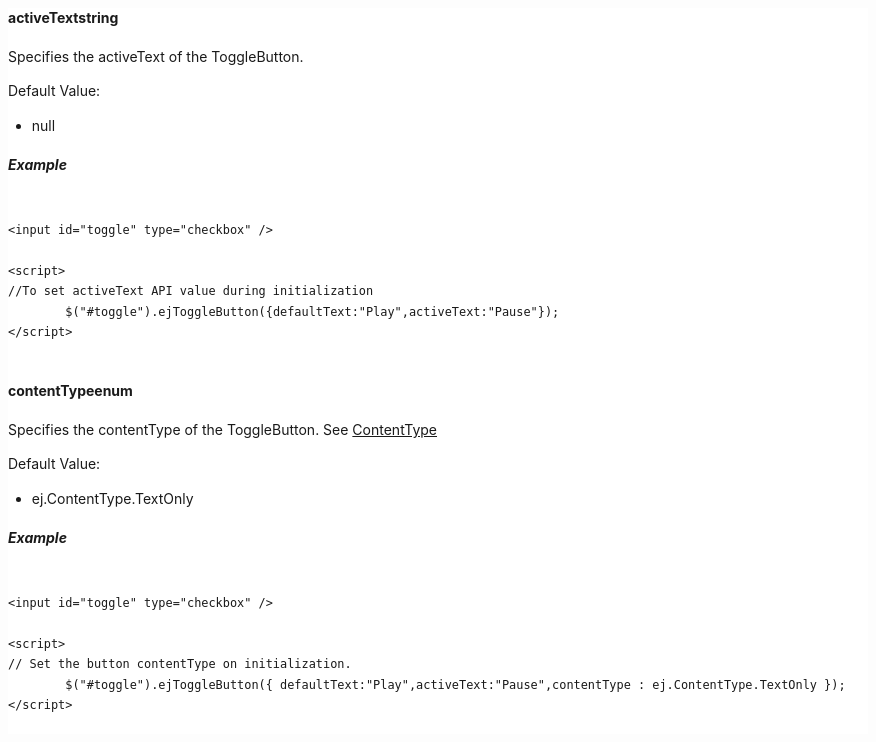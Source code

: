 

#### activeText<span class="type-signature type string">string</span>




Specifies the activeText of the ToggleButton.


Default Value:



* null




##### Example

<pre class="prettyprint">
<code> 
&lt;input id="toggle" type="checkbox" /&gt; 
        
&lt;script&gt; 
//To set activeText API value during initialization  
        $("#toggle").ejToggleButton({defaultText:"Play",activeText:"Pause"});                                                   
&lt;/script&gt; 
    </code>
</pre>



#### contentType<span class="type-signature type enum">enum</span>




Specifies the contentType of the ToggleButton. See <a href="global.html#ContentType">ContentType</a>


Default Value:



* ej.ContentType.TextOnly




##### Example

<pre class="prettyprint">
<code> 
&lt;input id="toggle" type="checkbox" /&gt; 
        
&lt;script&gt; 
// Set the button contentType on initialization.                        
        $("#toggle").ejToggleButton({ defaultText:"Play",activeText:"Pause",contentType : ej.ContentType.TextOnly });                    
&lt;/script&gt; 
</code>
</pre>
